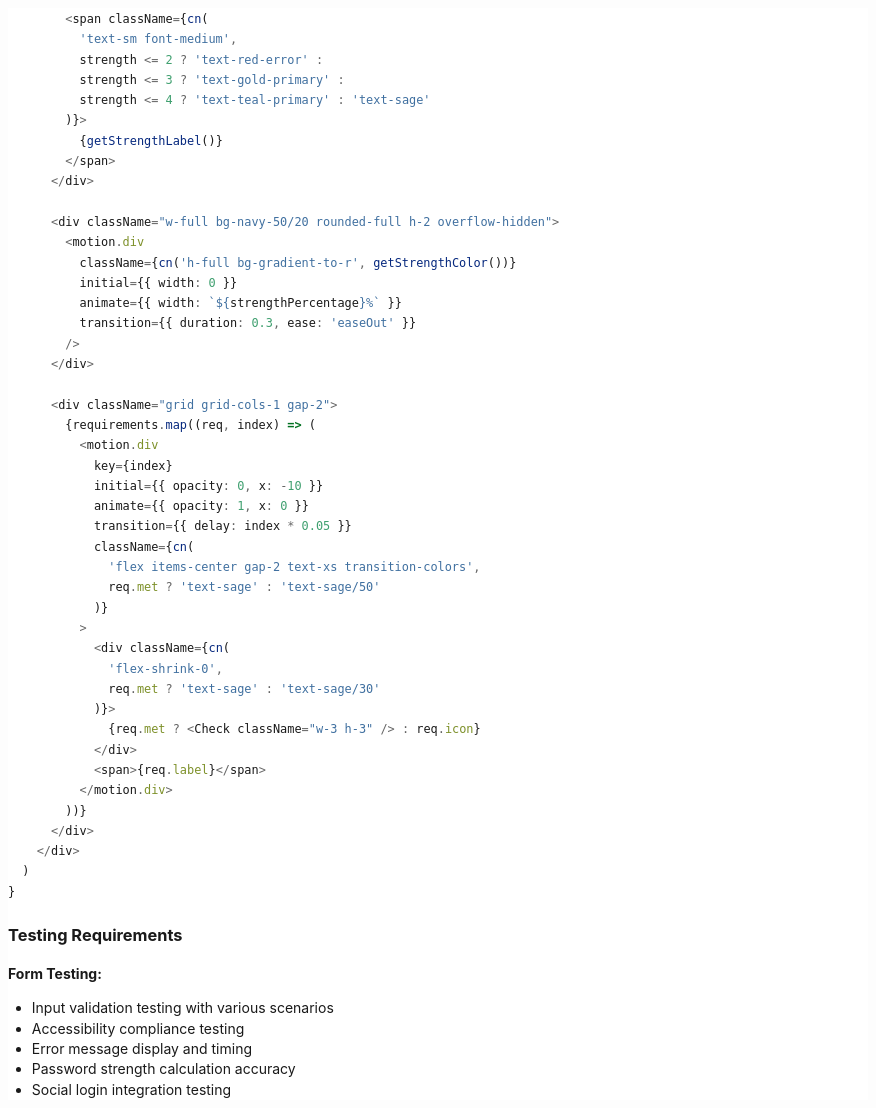 ```typescript
        <span className={cn(
          'text-sm font-medium',
          strength <= 2 ? 'text-red-error' :
          strength <= 3 ? 'text-gold-primary' :
          strength <= 4 ? 'text-teal-primary' : 'text-sage'
        )}>
          {getStrengthLabel()}
        </span>
      </div>
      
      <div className="w-full bg-navy-50/20 rounded-full h-2 overflow-hidden">
        <motion.div
          className={cn('h-full bg-gradient-to-r', getStrengthColor())}
          initial={{ width: 0 }}
          animate={{ width: `${strengthPercentage}%` }}
          transition={{ duration: 0.3, ease: 'easeOut' }}
        />
      </div>
      
      <div className="grid grid-cols-1 gap-2">
        {requirements.map((req, index) => (
          <motion.div
            key={index}
            initial={{ opacity: 0, x: -10 }}
            animate={{ opacity: 1, x: 0 }}
            transition={{ delay: index * 0.05 }}
            className={cn(
              'flex items-center gap-2 text-xs transition-colors',
              req.met ? 'text-sage' : 'text-sage/50'
            )}
          >
            <div className={cn(
              'flex-shrink-0',
              req.met ? 'text-sage' : 'text-sage/30'
            )}>
              {req.met ? <Check className="w-3 h-3" /> : req.icon}
            </div>
            <span>{req.label}</span>
          </motion.div>
        ))}
      </div>
    </div>
  )
}
```

### Testing Requirements

**Form Testing:**
- Input validation testing with various scenarios
- Accessibility compliance testing
- Error message display and timing
- Password strength calculation accuracy
- Social login integration testing
